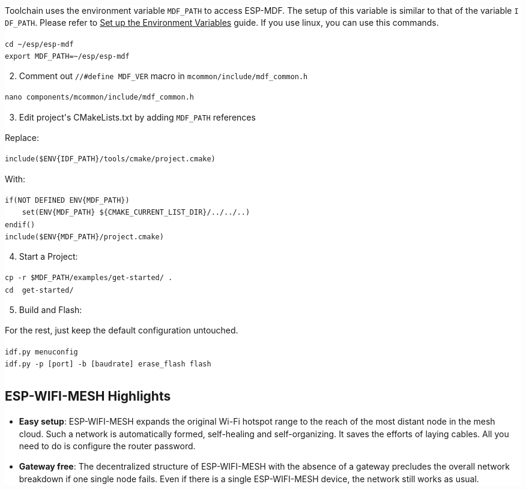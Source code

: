 Toolchain uses the environment variable `MDF_PATH` to access ESP-MDF. The setup of this variable is similar to that of the variable `IDF_PATH`. Please refer to [Set up the Environment Variables](https://docs.espressif.com/projects/esp-idf/en/stable/esp32/get-started/linux-macos-setup.html#step-4-set-up-the-environment-variables) guide. If you use linux, you can use this commands.

```shell
cd ~/esp/esp-mdf
export MDF_PATH=~/esp/esp-mdf
```

2. Comment out `//#define MDF_VER` macro in `mcommon/include/mdf_common.h`
  
```shell
nano components/mcommon/include/mdf_common.h
```

3. Edit project's CMakeLists.txt by adding `MDF_PATH` references 

Replace:

```
include($ENV{IDF_PATH}/tools/cmake/project.cmake)
```

With:

```
if(NOT DEFINED ENV{MDF_PATH})
    set(ENV{MDF_PATH} ${CMAKE_CURRENT_LIST_DIR}/../../..)
endif()
include($ENV{MDF_PATH}/project.cmake)
```

4. Start a Project:

```shell
cp -r $MDF_PATH/examples/get-started/ .
cd  get-started/
```

5. Build and Flash:

For the rest, just keep the default configuration untouched.

```shell
idf.py menuconfig
idf.py -p [port] -b [baudrate] erase_flash flash
```


## ESP-WIFI-MESH Highlights

* **Easy setup**: ESP-WIFI-MESH expands the original Wi-Fi hotspot range to the reach of the most distant node in the mesh cloud. Such a network is automatically formed, self-healing and self-organizing. It saves the efforts of laying cables. All you need to do is configure the router password.

* **Gateway free**: The decentralized structure of ESP-WIFI-MESH with the absence of a gateway precludes the overall network breakdown if one single node fails. Even if there is a single ESP-WIFI-MESH device, the network still works as usual.
